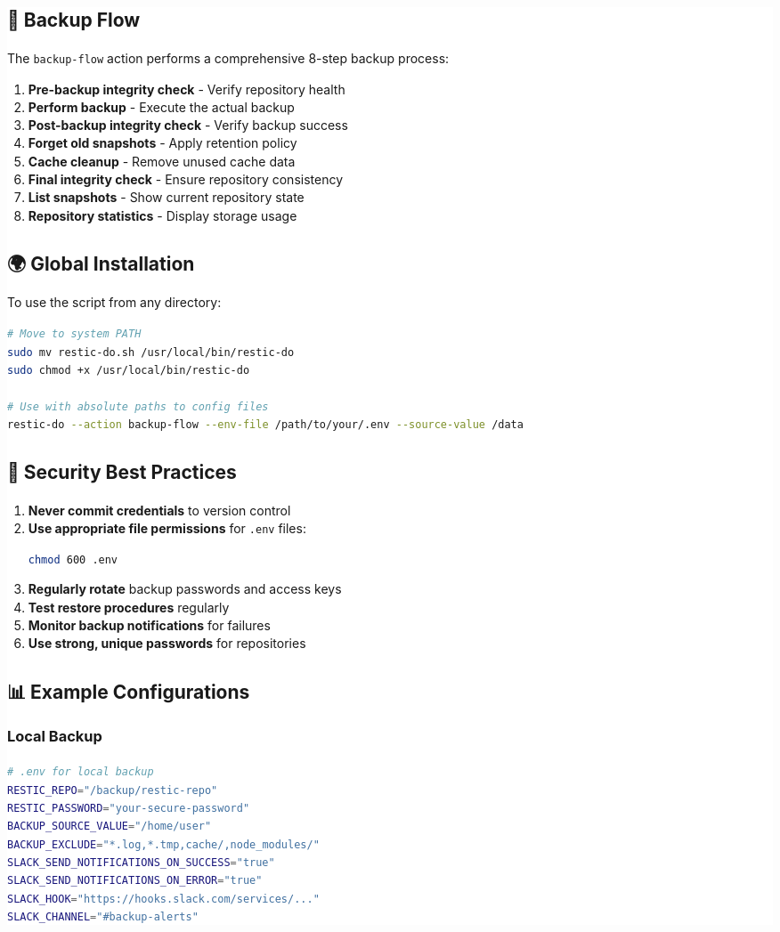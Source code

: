 ## 🔄 Backup Flow

The `backup-flow` action performs a comprehensive 8-step backup process:

1. **Pre-backup integrity check** - Verify repository health
2. **Perform backup** - Execute the actual backup
3. **Post-backup integrity check** - Verify backup success
4. **Forget old snapshots** - Apply retention policy
5. **Cache cleanup** - Remove unused cache data
6. **Final integrity check** - Ensure repository consistency
7. **List snapshots** - Show current repository state
8. **Repository statistics** - Display storage usage

## 🌍 Global Installation

To use the script from any directory:

```bash
# Move to system PATH
sudo mv restic-do.sh /usr/local/bin/restic-do
sudo chmod +x /usr/local/bin/restic-do

# Use with absolute paths to config files
restic-do --action backup-flow --env-file /path/to/your/.env --source-value /data
```

## 🔐 Security Best Practices

1. **Never commit credentials** to version control
2. **Use appropriate file permissions** for `.env` files:
   ```bash
   chmod 600 .env
   ```
3. **Regularly rotate** backup passwords and access keys
4. **Test restore procedures** regularly
5. **Monitor backup notifications** for failures
6. **Use strong, unique passwords** for repositories

## 📊 Example Configurations

### Local Backup

```bash
# .env for local backup
RESTIC_REPO="/backup/restic-repo"
RESTIC_PASSWORD="your-secure-password"
BACKUP_SOURCE_VALUE="/home/user"
BACKUP_EXCLUDE="*.log,*.tmp,cache/,node_modules/"
SLACK_SEND_NOTIFICATIONS_ON_SUCCESS="true"
SLACK_SEND_NOTIFICATIONS_ON_ERROR="true"
SLACK_HOOK="https://hooks.slack.com/services/..."
SLACK_CHANNEL="#backup-alerts"
```
